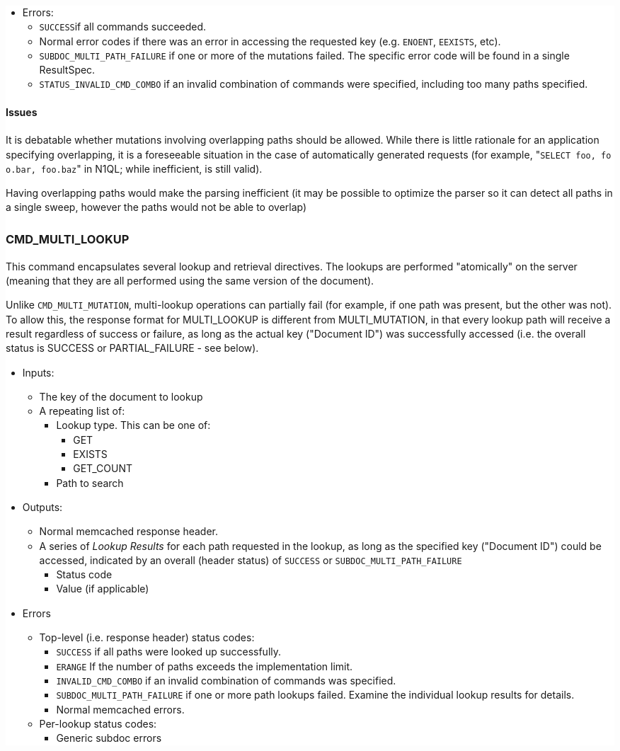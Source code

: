 - Errors:
  - `SUCCESS`if all commands succeeded.
  - Normal error codes if there was an error in accessing the requested
    key (e.g. `ENOENT`, `EEXISTS`, etc).
  - `SUBDOC_MULTI_PATH_FAILURE` if one or more of the mutations
    failed. The specific error code will be found in a single ResultSpec.
  - `STATUS_INVALID_CMD_COMBO` if an invalid combination of
    commands were specified, including too many paths specified.

#### Issues

It is debatable whether mutations involving overlapping paths should be
allowed. While there is little rationale for an application specifying
overlapping, it is a foreseeable situation in the case of automatically
generated requests (for example, "`SELECT foo, foo.bar, foo.baz`" in N1QL; while
inefficient, is still valid).

Having overlapping paths would make the parsing inefficient (it may be
possible to optimize the parser so it can detect all paths in a single
sweep, however the paths would not be able to overlap)

### CMD_MULTI_LOOKUP

This command encapsulates several lookup and retrieval directives. The
lookups are performed "atomically" on the server (meaning that they are
all performed using the same version of the document).

Unlike `CMD_MULTI_MUTATION`, multi-lookup operations can partially
fail (for example, if one path was present, but the other was not). To
allow this, the response format for MULTI_LOOKUP is different from
MULTI_MUTATION, in that every lookup path will receive a result
regardless of success or failure, as long as the actual key ("Document
ID") was successfully accessed (i.e. the overall status is SUCCESS or
PARTIAL_FAILURE - see below).

- Inputs:
  - The key of the document to lookup
  - A repeating list of:
    - Lookup type. This can be one of:
      - GET
      - EXISTS
      - GET_COUNT
    - Path to search

- Outputs:
  - Normal memcached response header.
  - A series of *Lookup Results* for each path requested in the
    lookup, as long as the specified key ("Document ID") could be
    accessed, indicated by an overall (header status) of `SUCCESS`
    or `SUBDOC_MULTI_PATH_FAILURE`
    - Status code
    - Value (if applicable)

- Errors
  - Top-level (i.e. response header) status codes:
    - `SUCCESS` if  all paths were looked up successfully.
    - `ERANGE` If the number of paths exceeds the implementation
      limit.
    - `INVALID_CMD_COMBO` if an invalid combination of commands
      was specified.
    - `SUBDOC_MULTI_PATH_FAILURE` if one or more path lookups
      failed. Examine the individual lookup results for details.
    - Normal memcached errors.
  - Per-lookup status codes:
    - Generic subdoc errors
